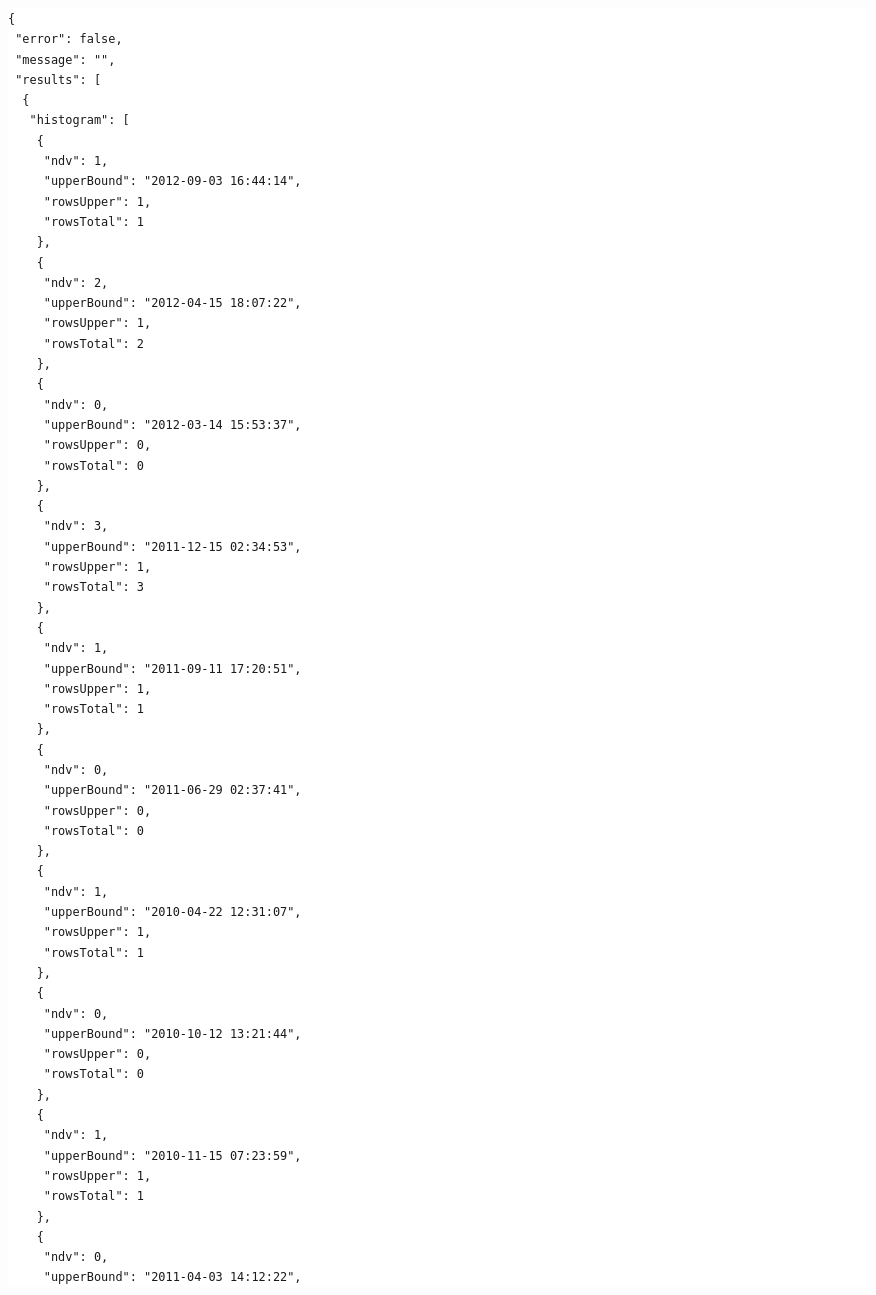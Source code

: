 ```
{
 "error": false,
 "message": "",
 "results": [
  {
   "histogram": [
    {
     "ndv": 1,
     "upperBound": "2012-09-03 16:44:14",
     "rowsUpper": 1,
     "rowsTotal": 1
    },
    {
     "ndv": 2,
     "upperBound": "2012-04-15 18:07:22",
     "rowsUpper": 1,
     "rowsTotal": 2
    },
    {
     "ndv": 0,
     "upperBound": "2012-03-14 15:53:37",
     "rowsUpper": 0,
     "rowsTotal": 0
    },
    {
     "ndv": 3,
     "upperBound": "2011-12-15 02:34:53",
     "rowsUpper": 1,
     "rowsTotal": 3
    },
    {
     "ndv": 1,
     "upperBound": "2011-09-11 17:20:51",
     "rowsUpper": 1,
     "rowsTotal": 1
    },
    {
     "ndv": 0,
     "upperBound": "2011-06-29 02:37:41",
     "rowsUpper": 0,
     "rowsTotal": 0
    },
    {
     "ndv": 1,
     "upperBound": "2010-04-22 12:31:07",
     "rowsUpper": 1,
     "rowsTotal": 1
    },
    {
     "ndv": 0,
     "upperBound": "2010-10-12 13:21:44",
     "rowsUpper": 0,
     "rowsTotal": 0
    },
    {
     "ndv": 1,
     "upperBound": "2010-11-15 07:23:59",
     "rowsUpper": 1,
     "rowsTotal": 1
    },
    {
     "ndv": 0,
     "upperBound": "2011-04-03 14:12:22",
```